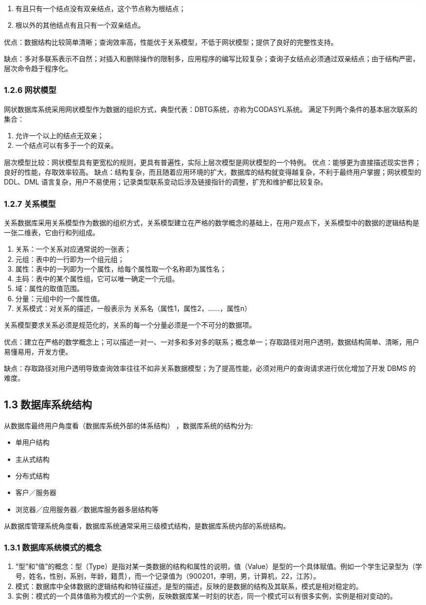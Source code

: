 1. 有且只有一个结点没有双亲结点，这个节点称为根结点；

2. 根以外的其他结点有且只有一个双亲结点。

优点：数据结构比较简单清晰；查询效率高，性能优于关系模型，不低于网状模型；提供了良好的完整性支持。

缺点：多对多联系表示不自然；对插入和删除操作的限制多，应用程序的编写比较复杂；查询子女结点必须通过双亲结点；由于结构严密，层次命令趋于程序化。

### 1.2.6 网状模型

网状数据库系统采用网状模型作为数据的组织方式，典型代表：DBTG系统，亦称为CODASYL系统。
满足下列两个条件的基本层次联系的集合：

1. 允许一个以上的结点无双亲；
2. 一个结点可以有多于一个的双亲。

层次模型比较：网状模型具有更宽松的规则，更具有普遍性，实际上层次模型是网状模型的一个特例。
优点：能够更为直接描述现实世界；良好的性能，存取效率较高。
缺点：结构复杂，而且随着应用环境的扩大，数据库的结构就变得越复杂，不利于最终用户掌握；网状模型的 DDL、DML 语言复杂，用户不易使用；记录类型联系变动后涉及链接指针的调整，扩充和维护都比较复杂。

### 1.2.7 关系模型
关系数据库采用关系模型作为数据的组织方式，关系模型建立在严格的数学概念的基础上，在用户观点下，关系模型中的数据的逻辑结构是一张二维表，它由行和列组成。

1. 关系：一个关系对应通常说的一张表；
2. 元组：表中的一行即为一个组元组；
3. 属性：表中的一列即为一个属性，给每个属性取一个名称即为属性名；
4. 主码：表中的某个属性组，它可以唯一确定一个元组。
5. 域：属性的取值范围。
6. 分量：元组中的一个属性值。
7. 关系模式：对关系的描述，一般表示为 关系名（属性1，属性2，……，属性n）


关系模型要求关系必须是规范化的，关系的每一个分量必须是一个不可分的数据项。

优点：建立在严格的数学概念上；可以描述一对一、一对多和多对多的联系；概念单一；存取路径对用户透明，数据结构简单、清晰，用户易懂易用，开发方便。

缺点：存取路径对用户透明导致查询效率往往不如非关系数据模型；为了提高性能，必须对用户的查询请求进行优化增加了开发 DBMS 的难度。

## 1.3 数据库系统结构

从数据库最终用户角度看（数据库系统外部的体系结构） ，数据库系统的结构分为:

* 单用户结构

* 主从式结构

* 分布式结构

* 客户／服务器

* 浏览器／应用服务器／数据库服务器多层结构等

从数据库管理系统角度看，数据库系统通常采用三级模式结构，是数据库系统内部的系统结构。

### 1.3.1 数据库系统模式的概念

1. “型”和“值”的概念：型（Type）是指对某一类数据的结构和属性的说明，值（Value）是型的一个具体赋值。例如一个学生记录型为（学号，姓名，性别，系别，年龄，籍贯），而一个记录值为（900201，李明，男，计算机，22，江苏）。
2. 模式：数据库中全体数据的逻辑结构和特征描述，是型的描述，反映的是数据的结构及其联系，模式是相对稳定的。
3. 实例：模式的一个具体值称为模式的一个实例，反映数据库某一时刻的状态，同一个模式可以有很多实例，实例是相对变动的。
